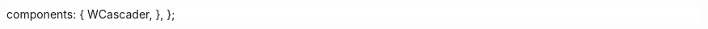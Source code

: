   components: {
    WCascader,
  },
};
</script>
<style lang="scss">
@import '../water/cascader/style/cascader.scss';
</style>
